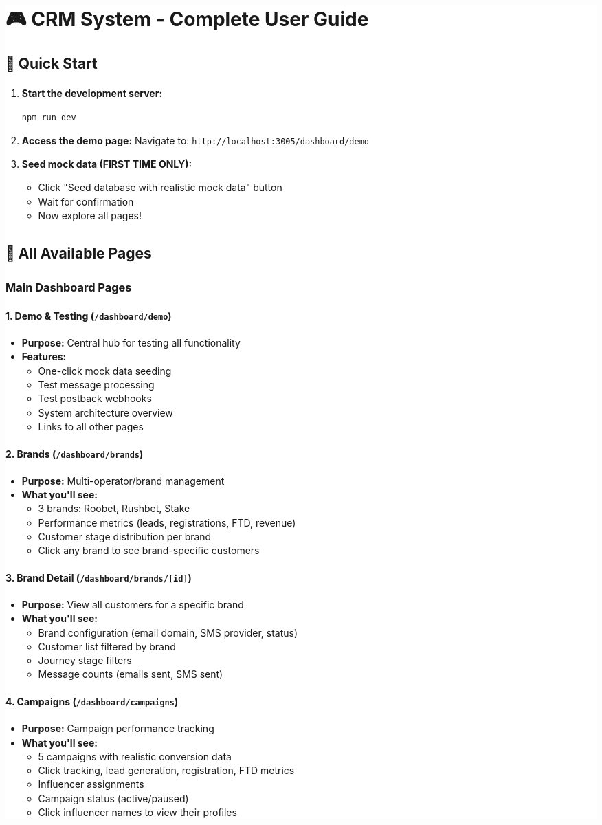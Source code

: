 # 🎮 CRM System - Complete User Guide

## 🚀 Quick Start

1. **Start the development server:**
   ```bash
   npm run dev
   ```

2. **Access the demo page:**
   Navigate to: `http://localhost:3005/dashboard/demo`

3. **Seed mock data (FIRST TIME ONLY):**
   - Click "Seed database with realistic mock data" button
   - Wait for confirmation
   - Now explore all pages!

## 📍 All Available Pages

### Main Dashboard Pages

#### 1. **Demo & Testing** (`/dashboard/demo`)
- **Purpose:** Central hub for testing all functionality
- **Features:**
  - One-click mock data seeding
  - Test message processing
  - Test postback webhooks
  - System architecture overview
  - Links to all other pages

#### 2. **Brands** (`/dashboard/brands`)
- **Purpose:** Multi-operator/brand management
- **What you'll see:**
  - 3 brands: Roobet, Rushbet, Stake
  - Performance metrics (leads, registrations, FTD, revenue)
  - Customer stage distribution per brand
  - Click any brand to see brand-specific customers

#### 3. **Brand Detail** (`/dashboard/brands/[id]`)
- **Purpose:** View all customers for a specific brand
- **What you'll see:**
  - Brand configuration (email domain, SMS provider, status)
  - Customer list filtered by brand
  - Journey stage filters
  - Message counts (emails sent, SMS sent)

#### 4. **Campaigns** (`/dashboard/campaigns`)
- **Purpose:** Campaign performance tracking
- **What you'll see:**
  - 5 campaigns with realistic conversion data
  - Click tracking, lead generation, registration, FTD metrics
  - Influencer assignments
  - Campaign status (active/paused)
  - Click influencer names to view their profiles
